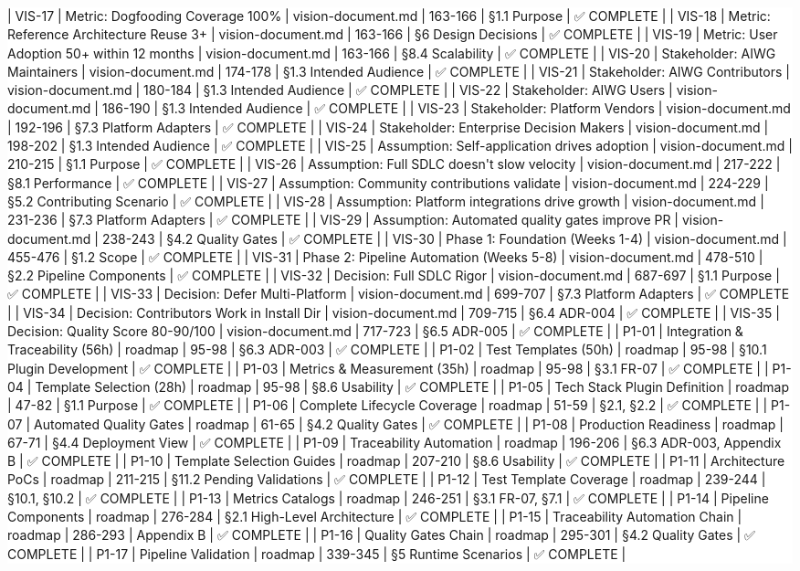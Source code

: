 | VIS-17 | Metric: Dogfooding Coverage 100% | vision-document.md | 163-166 | §1.1 Purpose | ✅ COMPLETE |
| VIS-18 | Metric: Reference Architecture Reuse 3+ | vision-document.md | 163-166 | §6 Design Decisions | ✅ COMPLETE |
| VIS-19 | Metric: User Adoption 50+ within 12 months | vision-document.md | 163-166 | §8.4 Scalability | ✅ COMPLETE |
| VIS-20 | Stakeholder: AIWG Maintainers | vision-document.md | 174-178 | §1.3 Intended Audience | ✅ COMPLETE |
| VIS-21 | Stakeholder: AIWG Contributors | vision-document.md | 180-184 | §1.3 Intended Audience | ✅ COMPLETE |
| VIS-22 | Stakeholder: AIWG Users | vision-document.md | 186-190 | §1.3 Intended Audience | ✅ COMPLETE |
| VIS-23 | Stakeholder: Platform Vendors | vision-document.md | 192-196 | §7.3 Platform Adapters | ✅ COMPLETE |
| VIS-24 | Stakeholder: Enterprise Decision Makers | vision-document.md | 198-202 | §1.3 Intended Audience | ✅ COMPLETE |
| VIS-25 | Assumption: Self-application drives adoption | vision-document.md | 210-215 | §1.1 Purpose | ✅ COMPLETE |
| VIS-26 | Assumption: Full SDLC doesn't slow velocity | vision-document.md | 217-222 | §8.1 Performance | ✅ COMPLETE |
| VIS-27 | Assumption: Community contributions validate | vision-document.md | 224-229 | §5.2 Contributing Scenario | ✅ COMPLETE |
| VIS-28 | Assumption: Platform integrations drive growth | vision-document.md | 231-236 | §7.3 Platform Adapters | ✅ COMPLETE |
| VIS-29 | Assumption: Automated quality gates improve PR | vision-document.md | 238-243 | §4.2 Quality Gates | ✅ COMPLETE |
| VIS-30 | Phase 1: Foundation (Weeks 1-4) | vision-document.md | 455-476 | §1.2 Scope | ✅ COMPLETE |
| VIS-31 | Phase 2: Pipeline Automation (Weeks 5-8) | vision-document.md | 478-510 | §2.2 Pipeline Components | ✅ COMPLETE |
| VIS-32 | Decision: Full SDLC Rigor | vision-document.md | 687-697 | §1.1 Purpose | ✅ COMPLETE |
| VIS-33 | Decision: Defer Multi-Platform | vision-document.md | 699-707 | §7.3 Platform Adapters | ✅ COMPLETE |
| VIS-34 | Decision: Contributors Work in Install Dir | vision-document.md | 709-715 | §6.4 ADR-004 | ✅ COMPLETE |
| VIS-35 | Decision: Quality Score 80-90/100 | vision-document.md | 717-723 | §6.5 ADR-005 | ✅ COMPLETE |
| P1-01 | Integration & Traceability (56h) | roadmap | 95-98 | §6.3 ADR-003 | ✅ COMPLETE |
| P1-02 | Test Templates (50h) | roadmap | 95-98 | §10.1 Plugin Development | ✅ COMPLETE |
| P1-03 | Metrics & Measurement (35h) | roadmap | 95-98 | §3.1 FR-07 | ✅ COMPLETE |
| P1-04 | Template Selection (28h) | roadmap | 95-98 | §8.6 Usability | ✅ COMPLETE |
| P1-05 | Tech Stack Plugin Definition | roadmap | 47-82 | §1.1 Purpose | ✅ COMPLETE |
| P1-06 | Complete Lifecycle Coverage | roadmap | 51-59 | §2.1, §2.2 | ✅ COMPLETE |
| P1-07 | Automated Quality Gates | roadmap | 61-65 | §4.2 Quality Gates | ✅ COMPLETE |
| P1-08 | Production Readiness | roadmap | 67-71 | §4.4 Deployment View | ✅ COMPLETE |
| P1-09 | Traceability Automation | roadmap | 196-206 | §6.3 ADR-003, Appendix B | ✅ COMPLETE |
| P1-10 | Template Selection Guides | roadmap | 207-210 | §8.6 Usability | ✅ COMPLETE |
| P1-11 | Architecture PoCs | roadmap | 211-215 | §11.2 Pending Validations | ✅ COMPLETE |
| P1-12 | Test Template Coverage | roadmap | 239-244 | §10.1, §10.2 | ✅ COMPLETE |
| P1-13 | Metrics Catalogs | roadmap | 246-251 | §3.1 FR-07, §7.1 | ✅ COMPLETE |
| P1-14 | Pipeline Components | roadmap | 276-284 | §2.1 High-Level Architecture | ✅ COMPLETE |
| P1-15 | Traceability Automation Chain | roadmap | 286-293 | Appendix B | ✅ COMPLETE |
| P1-16 | Quality Gates Chain | roadmap | 295-301 | §4.2 Quality Gates | ✅ COMPLETE |
| P1-17 | Pipeline Validation | roadmap | 339-345 | §5 Runtime Scenarios | ✅ COMPLETE |
